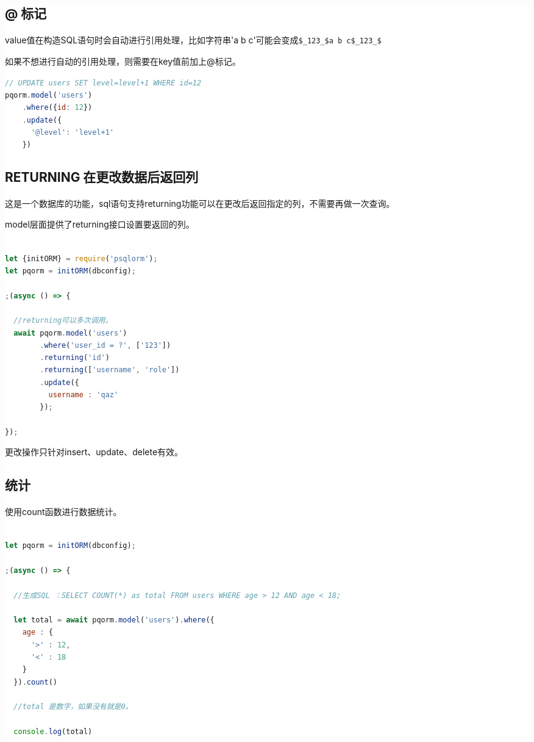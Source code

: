 ## @ 标记

value值在构造SQL语句时会自动进行引用处理，比如字符串'a b c'可能会变成`$_123_$a b c$_123_$`

如果不想进行自动的引用处理，则需要在key值前加上@标记。

```javascript
// UPDATE users SET level=level+1 WHERE id=12
pqorm.model('users')
    .where({id: 12})
    .update({
      '@level': 'level+1'
    })

```

## RETURNING 在更改数据后返回列

这是一个数据库的功能，sql语句支持returning功能可以在更改后返回指定的列，不需要再做一次查询。

model层面提供了returning接口设置要返回的列。

``` JavaScript

let {initORM} = require('psqlorm');
let pqorm = initORM(dbconfig);

;(async () => {

  //returning可以多次调用。
  await pqorm.model('users')
        .where('user_id = ?', ['123'])
        .returning('id')
        .returning(['username', 'role'])
        .update({
          username : 'qaz'
        });

});

```

更改操作只针对insert、update、delete有效。

## 统计

使用count函数进行数据统计。

``` JavaScript

let pqorm = initORM(dbconfig);

;(async () => {

  //生成SQL ：SELECT COUNT(*) as total FROM users WHERE age > 12 AND age < 18;

  let total = await pqorm.model('users').where({
    age : {
      '>' : 12,
      '<' : 18
    }
  }).count()

  //total 是数字，如果没有就是0。

  console.log(total)
```